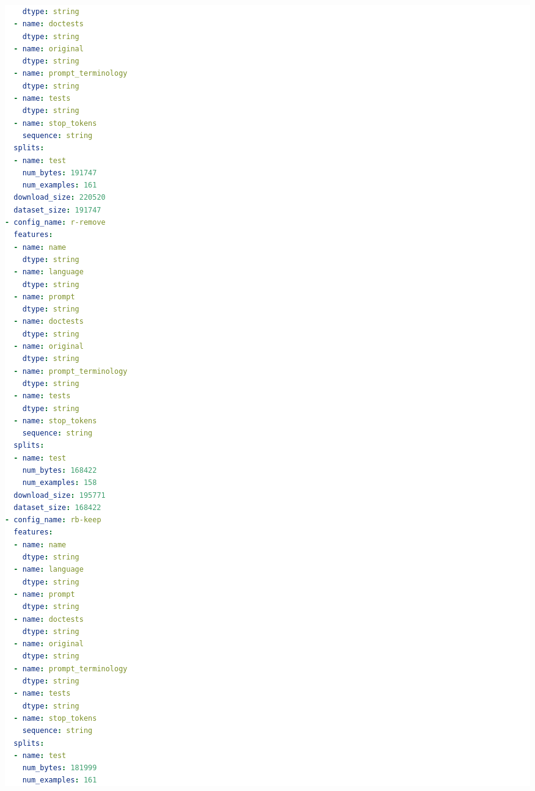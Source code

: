 ```yaml
    dtype: string
  - name: doctests
    dtype: string
  - name: original
    dtype: string
  - name: prompt_terminology
    dtype: string
  - name: tests
    dtype: string
  - name: stop_tokens
    sequence: string
  splits:
  - name: test
    num_bytes: 191747
    num_examples: 161
  download_size: 220520
  dataset_size: 191747
- config_name: r-remove
  features:
  - name: name
    dtype: string
  - name: language
    dtype: string
  - name: prompt
    dtype: string
  - name: doctests
    dtype: string
  - name: original
    dtype: string
  - name: prompt_terminology
    dtype: string
  - name: tests
    dtype: string
  - name: stop_tokens
    sequence: string
  splits:
  - name: test
    num_bytes: 168422
    num_examples: 158
  download_size: 195771
  dataset_size: 168422
- config_name: rb-keep
  features:
  - name: name
    dtype: string
  - name: language
    dtype: string
  - name: prompt
    dtype: string
  - name: doctests
    dtype: string
  - name: original
    dtype: string
  - name: prompt_terminology
    dtype: string
  - name: tests
    dtype: string
  - name: stop_tokens
    sequence: string
  splits:
  - name: test
    num_bytes: 181999
    num_examples: 161
```